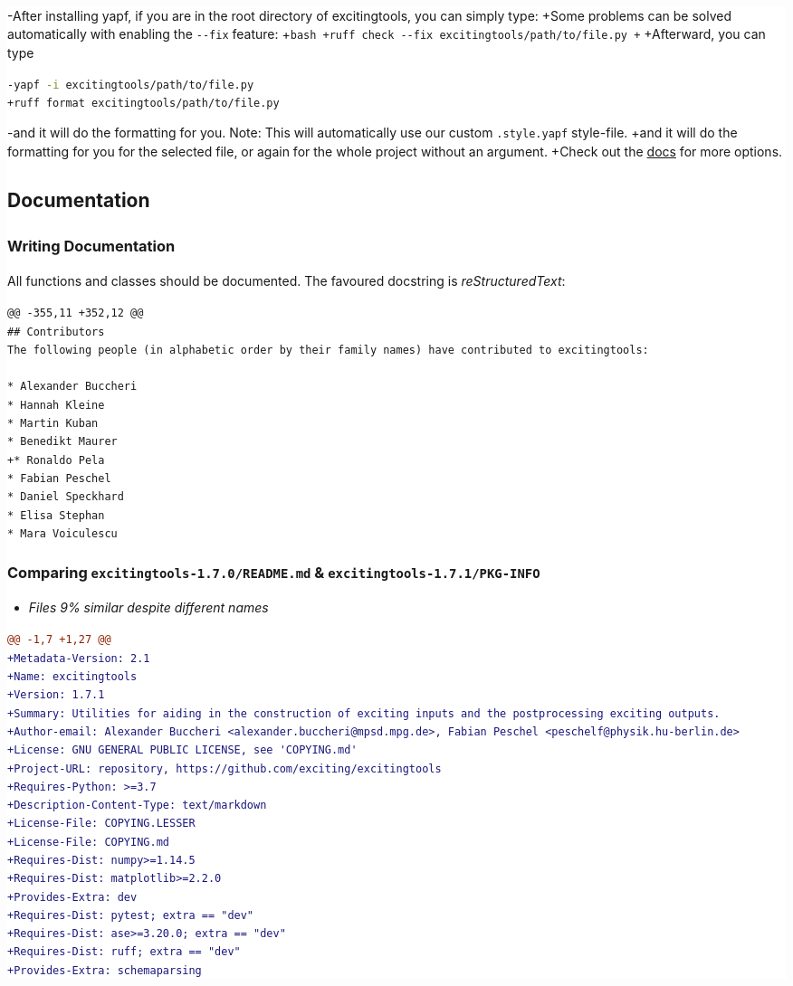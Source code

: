 -After installing yapf, if you are in the root directory of excitingtools, you can simply type:
+Some problems can be solved automatically with enabling the `--fix` feature:
+```bash
+ruff check --fix excitingtools/path/to/file.py
+```
+Afterward, you can type
 ```bash
-yapf -i excitingtools/path/to/file.py
+ruff format excitingtools/path/to/file.py
 ```
-and it will do the formatting for you. Note: This will automatically use our custom `.style.yapf` style-file.
+and it will do the formatting for you for the selected file, or again for the whole project without an argument.
+Check out the [docs](https://docs.astral.sh/ruff/) for more options.
 
 ## Documentation 
 
 ### Writing Documentation
 All functions and classes should be documented. The favoured docstring is *reStructuredText*:
 
 ```python3
@@ -355,11 +352,12 @@
 ## Contributors
 The following people (in alphabetic order by their family names) have contributed to excitingtools:
 
 * Alexander Buccheri
 * Hannah Kleine
 * Martin Kuban
 * Benedikt Maurer
+* Ronaldo Pela
 * Fabian Peschel
 * Daniel Speckhard
 * Elisa Stephan
 * Mara Voiculescu
```

### Comparing `excitingtools-1.7.0/README.md` & `excitingtools-1.7.1/PKG-INFO`

 * *Files 9% similar despite different names*

```diff
@@ -1,7 +1,27 @@
+Metadata-Version: 2.1
+Name: excitingtools
+Version: 1.7.1
+Summary: Utilities for aiding in the construction of exciting inputs and the postprocessing exciting outputs.
+Author-email: Alexander Buccheri <alexander.buccheri@mpsd.mpg.de>, Fabian Peschel <peschelf@physik.hu-berlin.de>
+License: GNU GENERAL PUBLIC LICENSE, see 'COPYING.md'
+Project-URL: repository, https://github.com/exciting/excitingtools
+Requires-Python: >=3.7
+Description-Content-Type: text/markdown
+License-File: COPYING.LESSER
+License-File: COPYING.md
+Requires-Dist: numpy>=1.14.5
+Requires-Dist: matplotlib>=2.2.0
+Provides-Extra: dev
+Requires-Dist: pytest; extra == "dev"
+Requires-Dist: ase>=3.20.0; extra == "dev"
+Requires-Dist: ruff; extra == "dev"
+Provides-Extra: schemaparsing
```